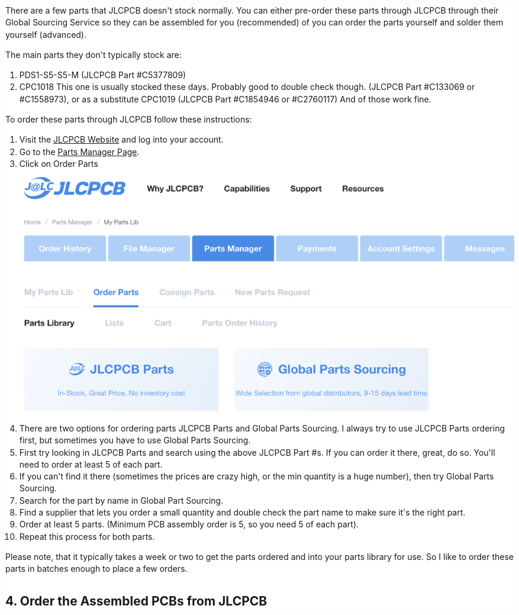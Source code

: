 There are a few parts that JLCPCB doesn't stock normally.  You can either pre-order these parts through JLCPCB through their Global Sourcing Service so they can be assembled for you (recommended) of you can order the parts yourself and solder them yourself (advanced).

The main parts they don't typically stock are:

1. PDS1-S5-S5-M (JLCPCB Part #C5377809)
2. CPC1018 This one is usually stocked these days. Probably good to double check though. (JLCPCB Part #C133069 or #C1558973), or as a substitute CPC1019 (JLCPCB Part #C1854946 or #C2760117) And of those work fine.

To order these parts through JLCPCB follow these instructions:

1. Visit the [JLCPCB Website](https://www.jlcpcb.com) and log into your account.
2. Go to the [Parts Manager Page](https://jlcpcb.com/user-center/smtPrivateLibrary/).
3. Click on Order Parts ![Processed Gerbers](images/JLCPCB-OrderParts.png)
4. There are two options for ordering parts JLCPCB Parts and Global Parts Sourcing.  I always try to use JLCPCB Parts ordering first, but sometimes you have to use Global Parts Sourcing.
5. First try looking in JLCPCB Parts and search using the above JLCPCB Part #s.  If you can order it there, great, do so.  You'll need to order at least 5 of each part.
6. If you can't find it there (sometimes the prices are crazy high, or the min quantity is a huge number), then try Global Parts Sourcing. 
7. Search for the part by name in Global Part Sourcing.
5. Find a supplier that lets you order a small quantity and double check the part name to make sure it's the right part.
6. Order at least 5 parts. (Minimum PCB assembly order is 5, so you need 5 of each part).
7. Repeat this process for both parts. 

Please note, that it typically takes a week or two to get the parts ordered and into your parts library for use.  So I like to order these parts in batches enough to place a few orders. 

## 4. Order the Assembled PCBs from JLCPCB

